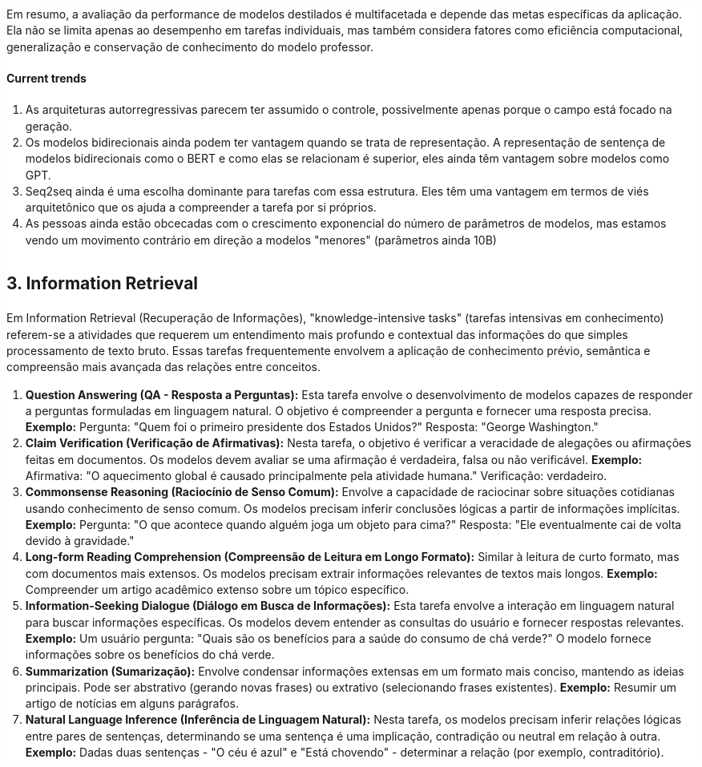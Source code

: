 Em resumo, a avaliação da performance de modelos destilados é multifacetada e depende das metas específicas da aplicação. Ela não se limita apenas ao desempenho em tarefas individuais, mas também considera fatores como eficiência computacional, generalização e conservação de conhecimento do modelo professor.

#### Current trends
1. As arquiteturas autorregressivas parecem ter assumido o controle, possivelmente apenas porque o campo está focado na geração.
2. Os modelos bidirecionais ainda podem ter vantagem quando se trata de representação. A representação de sentença de modelos bidirecionais como o BERT e como elas se relacionam é superior, eles ainda têm vantagem sobre modelos como GPT.
3. Seq2seq ainda é uma escolha dominante para tarefas com essa estrutura. Eles têm uma vantagem em termos de viés arquitetônico que os ajuda a compreender a tarefa por si próprios.
4. As pessoas ainda estão obcecadas com o crescimento exponencial do número de parâmetros de modelos, mas estamos vendo um movimento contrário em direção a modelos "menores" (parâmetros ainda 10B)

## 3. Information Retrieval
Em Information Retrieval (Recuperação de Informações), "knowledge-intensive tasks" (tarefas intensivas em conhecimento) referem-se a atividades que requerem um entendimento mais profundo e contextual das informações do que simples processamento de texto bruto. Essas tarefas frequentemente envolvem a aplicação de conhecimento prévio, semântica e compreensão mais avançada das relações entre conceitos. 

1. **Question Answering (QA - Resposta a Perguntas):** Esta tarefa envolve o desenvolvimento de modelos capazes de responder a perguntas formuladas em linguagem natural. O objetivo é compreender a pergunta e fornecer uma resposta precisa. **Exemplo:** Pergunta: "Quem foi o primeiro presidente dos Estados Unidos?" Resposta: "George Washington."
2. **Claim Verification (Verificação de Afirmativas):** Nesta tarefa, o objetivo é verificar a veracidade de alegações ou afirmações feitas em documentos. Os modelos devem avaliar se uma afirmação é verdadeira, falsa ou não verificável. **Exemplo:** Afirmativa: "O aquecimento global é causado principalmente pela atividade humana." Verificação: verdadeiro.
3. **Commonsense Reasoning (Raciocínio de Senso Comum):** Envolve a capacidade de raciocinar sobre situações cotidianas usando conhecimento de senso comum. Os modelos precisam inferir conclusões lógicas a partir de informações implícitas. **Exemplo:** Pergunta: "O que acontece quando alguém joga um objeto para cima?" Resposta: "Ele eventualmente cai de volta devido à gravidade."
4. **Long-form Reading Comprehension (Compreensão de Leitura em Longo Formato):** Similar à leitura de curto formato, mas com documentos mais extensos. Os modelos precisam extrair informações relevantes de textos mais longos. **Exemplo:** Compreender um artigo acadêmico extenso sobre um tópico específico.
5. **Information-Seeking Dialogue (Diálogo em Busca de Informações):** Esta tarefa envolve a interação em linguagem natural para buscar informações específicas. Os modelos devem entender as consultas do usuário e fornecer respostas relevantes. **Exemplo:** Um usuário pergunta: "Quais são os benefícios para a saúde do consumo de chá verde?" O modelo fornece informações sobre os benefícios do chá verde.
6. **Summarization (Sumarização):** Envolve condensar informações extensas em um formato mais conciso, mantendo as ideias principais. Pode ser abstrativo (gerando novas frases) ou extrativo (selecionando frases existentes). **Exemplo:** Resumir um artigo de notícias em alguns parágrafos.
7. **Natural Language Inference (Inferência de Linguagem Natural):** Nesta tarefa, os modelos precisam inferir relações lógicas entre pares de sentenças, determinando se uma sentença é uma implicação, contradição ou neutral em relação à outra. **Exemplo:** Dadas duas sentenças - "O céu é azul" e "Está chovendo" - determinar a relação (por exemplo, contraditório).
